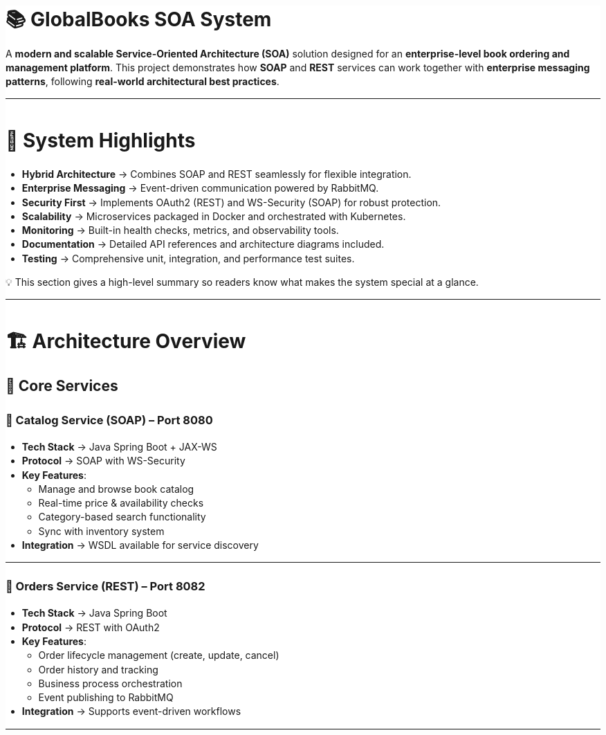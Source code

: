# 📚 GlobalBooks SOA System

A **modern and scalable Service-Oriented Architecture (SOA)** solution designed for an **enterprise-level book ordering and management platform**. This project demonstrates how **SOAP** and **REST** services can work together with **enterprise messaging patterns**, following **real-world architectural best practices**.

---

# 🌟 System Highlights
- **Hybrid Architecture** → Combines SOAP and REST seamlessly for flexible integration.  
- **Enterprise Messaging** → Event-driven communication powered by RabbitMQ.  
- **Security First** → Implements OAuth2 (REST) and WS-Security (SOAP) for robust protection.  
- **Scalability** → Microservices packaged in Docker and orchestrated with Kubernetes.  
- **Monitoring** → Built-in health checks, metrics, and observability tools.  
- **Documentation** → Detailed API references and architecture diagrams included.  
- **Testing** → Comprehensive unit, integration, and performance test suites.  

💡 This section gives a high-level summary so readers know what makes the system special at a glance.  

---

# 🏗️ Architecture Overview  

## 🔹 Core Services  

### 📖 Catalog Service (SOAP) – Port 8080  
- **Tech Stack** → Java Spring Boot + JAX-WS  
- **Protocol** → SOAP with WS-Security  
- **Key Features**:  
  - Manage and browse book catalog  
  - Real-time price & availability checks  
  - Category-based search functionality  
  - Sync with inventory system  
- **Integration** → WSDL available for service discovery  

---

### 🛒 Orders Service (REST) – Port 8082  
- **Tech Stack** → Java Spring Boot  
- **Protocol** → REST with OAuth2  
- **Key Features**:  
  - Order lifecycle management (create, update, cancel)  
  - Order history and tracking  
  - Business process orchestration  
  - Event publishing to RabbitMQ  
- **Integration** → Supports event-driven workflows  

---